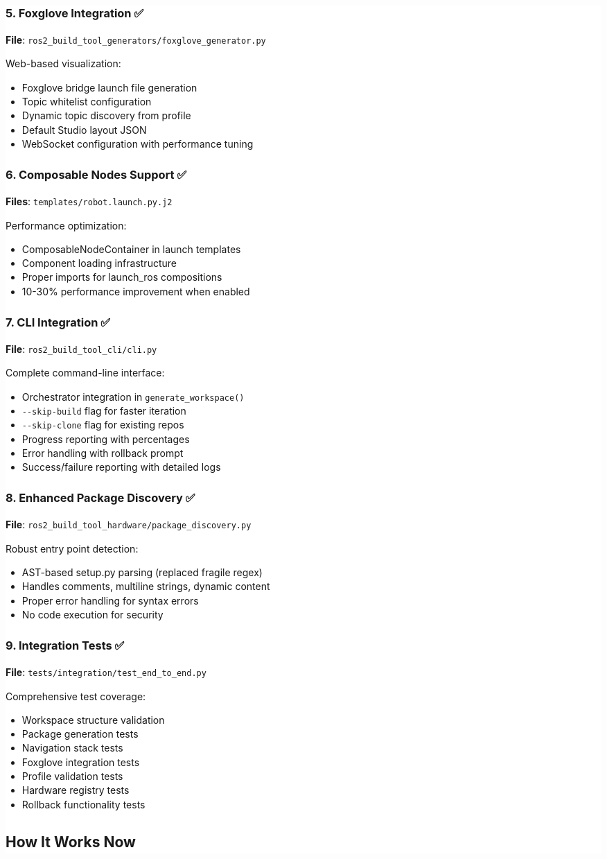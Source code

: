 ### 5. Foxglove Integration ✅
**File**: `ros2_build_tool_generators/foxglove_generator.py`

Web-based visualization:
- Foxglove bridge launch file generation
- Topic whitelist configuration
- Dynamic topic discovery from profile
- Default Studio layout JSON
- WebSocket configuration with performance tuning

### 6. Composable Nodes Support ✅
**Files**: `templates/robot.launch.py.j2`

Performance optimization:
- ComposableNodeContainer in launch templates
- Component loading infrastructure
- Proper imports for launch_ros compositions
- 10-30% performance improvement when enabled

### 7. CLI Integration ✅
**File**: `ros2_build_tool_cli/cli.py`

Complete command-line interface:
- Orchestrator integration in `generate_workspace()`
- `--skip-build` flag for faster iteration
- `--skip-clone` flag for existing repos
- Progress reporting with percentages
- Error handling with rollback prompt
- Success/failure reporting with detailed logs

### 8. Enhanced Package Discovery ✅
**File**: `ros2_build_tool_hardware/package_discovery.py`

Robust entry point detection:
- AST-based setup.py parsing (replaced fragile regex)
- Handles comments, multiline strings, dynamic content
- Proper error handling for syntax errors
- No code execution for security

### 9. Integration Tests ✅
**File**: `tests/integration/test_end_to_end.py`

Comprehensive test coverage:
- Workspace structure validation
- Package generation tests
- Navigation stack tests
- Foxglove integration tests
- Profile validation tests
- Hardware registry tests
- Rollback functionality tests

## How It Works Now
